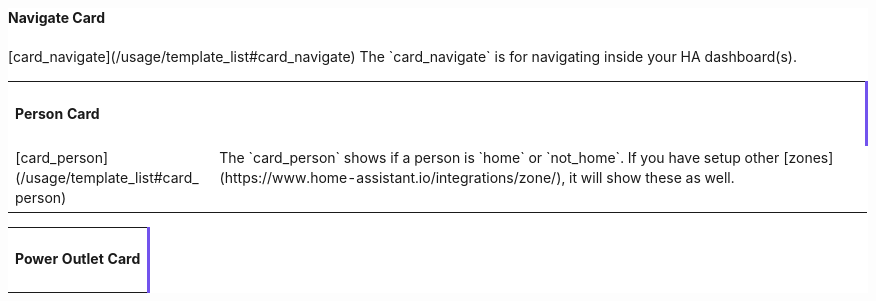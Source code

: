 #### Navigate Card

</td>

</tr>

<tr>

<td>[card_navigate](/usage/template_list#card_navigate)</td>

<td>The `card_navigate` is for navigating inside your HA dashboard(s).</td>

</tr>

</tbody>

</table>

</div>

<div class="table-wrapper">

<table>

<tbody>

<tr>

<td colspan="2" style="border-right: 3px solid #7253ED;">

#### Person Card

</td>

</tr>

<tr>

<td>[card_person](/usage/template_list#card_person)</td>

<td>The `card_person` shows if a person is `home` or `not_home`. If you have setup other [zones](https://www.home-assistant.io/integrations/zone/), it will show these as well.</td>

</tr>

</tbody>

</table>

</div>

<div class="table-wrapper">

<table>

<tbody>

<tr>

<td colspan="2" style="border-right: 3px solid #7253ED;">

#### Power Outlet Card

</td>
